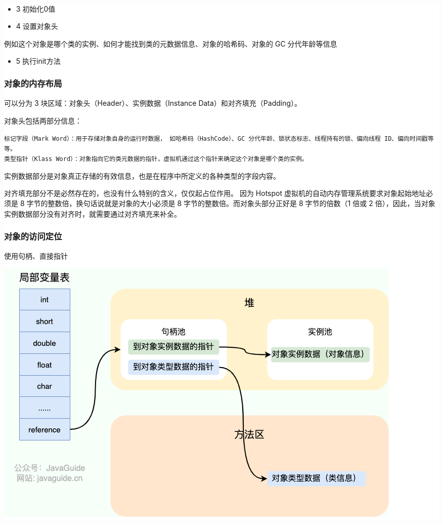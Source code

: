 - 3
初始化0值



- 4 设置对象头

例如这个对象是哪个类的实例、如何才能找到类的元数据信息、对象的哈希码、对象的 GC 分代年龄等信息


- 5 执行init方法



### 对象的内存布局


可以分为 3 块区域：对象头（Header）、实例数据（Instance Data）和对齐填充（Padding）。

对象头包括两部分信息：

    标记字段（Mark Word）：用于存储对象自身的运行时数据， 如哈希码（HashCode）、GC 分代年龄、锁状态标志、线程持有的锁、偏向线程 ID、偏向时间戳等等。
    类型指针（Klass Word）：对象指向它的类元数据的指针，虚拟机通过这个指针来确定这个对象是哪个类的实例。

实例数据部分是对象真正存储的有效信息，也是在程序中所定义的各种类型的字段内容。

对齐填充部分不是必然存在的，也没有什么特别的含义，仅仅起占位作用。 因为 Hotspot 虚拟机的自动内存管理系统要求对象起始地址必须是 8 字节的整数倍，换句话说就是对象的大小必须是 8 字节的整数倍。而对象头部分正好是 8 字节的倍数（1 倍或 2 倍），因此，当对象实例数据部分没有对齐时，就需要通过对齐填充来补全。


### 对象的访问定位

使用句柄、直接指针


![](/src/access-location-of-object-handle.png)
